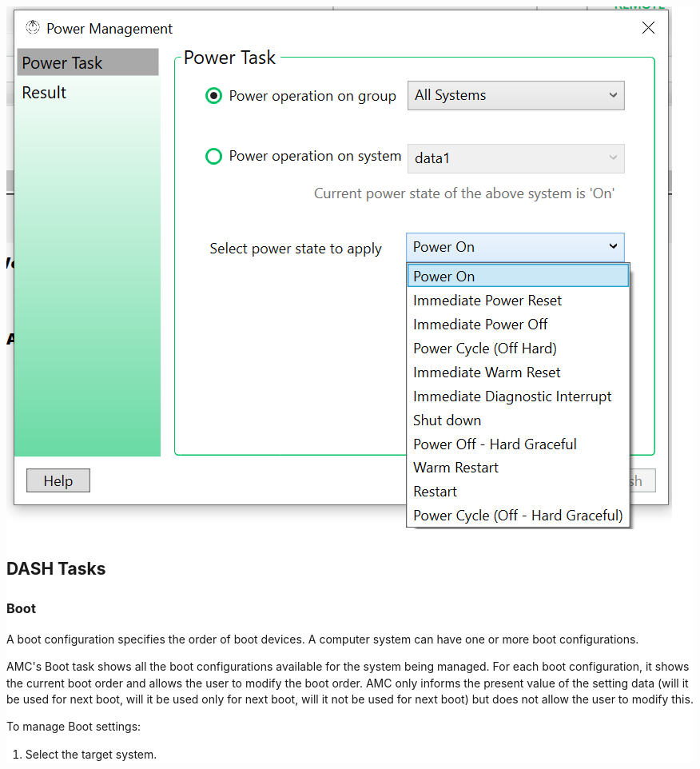 ![Power management on Group.](../img/dash/11-dash.png)

## DASH Tasks

  
### Boot

A boot configuration specifies the order of boot devices. A computer system can have one or more boot configurations.

AMC&#39;s Boot task shows all the boot configurations available for the system being managed. For each boot configuration, it shows the current boot order and allows the user to modify the boot order. AMC only informs the present value of the setting data (will it be used for next boot, will it be used only for next boot, will it not be used for next boot) but does not allow the user to modify this.

To manage Boot settings:

 1. Select the target system.
